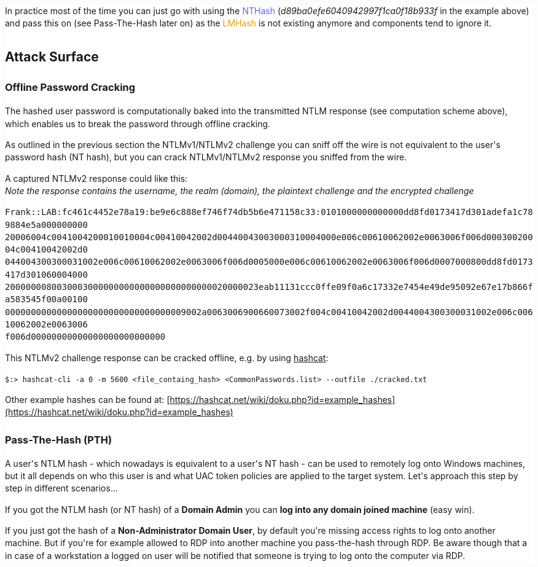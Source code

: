 In practice most of the time you can just go with using the <span style="color: #3f3feecf">NTHash</span> (*d89ba0efe6040942997f1ca0f18b933f* in the example above) and pass this on (see Pass-The-Hash later on) as the <span style="color: #ea9d0f">LMHash</span> is not existing anymore and components tend to ignore it.

## Attack Surface

### Offline Password Cracking

The hashed user password is computationally baked into the transmitted NTLM response (see computation scheme above), which enables us to break the password through offline cracking.

As outlined in the previous section the NTLMv1/NTLMv2 challenge you can sniff off the wire is not equivalent to the user's password hash (NT hash), but you can crack NTLMv1/NTLMv2 response you sniffed from the wire.

A captured NTLMv2 response could like this:<br>
*Note the response contains the username, the realm (domain), the plaintext challenge and the encrypted  challenge*

<pre>
Frank::LAB:fc461c4452e78a19:be9e6c888ef746f74db5b6e471158c33:0101000000000000dd8fd0173417d301adefa1c789884e5a000000000
20006004c0041004200010010004c00410042002d00440043003000310004000e006c00610062002e0063006f006d00030020004c00410042002d0
044004300300031002e006c00610062002e0063006f006d0005000e006c00610062002e0063006f006d0007000800dd8fd0173417d301060004000
2000000080030003000000000000000000000000020000023eab11131ccc0ffe09f0a6c17332e7454e49de95092e67e17b866fa583545f00a00100
00000000000000000000000000000000009002a0063006900660073002f004c00410042002d0044004300300031002e006c00610062002e0063006
f006d00000000000000000000000000
</pre>

This NTLMv2 challenge response can be cracked offline, e.g. by using [hashcat](https://hashcat.net/hashcat/):

```shell
$:> hashcat-cli -a 0 -m 5600 <file_containg_hash> <CommonPasswords.list> --outfile ./cracked.txt
```

Other example hashes can be found at: [https://hashcat.net/wiki/doku.php?id=example_hashes](https://hashcat.net/wiki/doku.php?id=example_hashes)

### Pass-The-Hash (PTH)

A user's NTLM hash - which nowadays is equivalent to a user's NT hash - can be used to remotely log onto Windows machines, but it all depends on who this user is and what UAC token policies are applied to the target system. Let's approach this step by step in different scenarios...

If you got the NTLM hash (or NT hash) of a **Domain Admin** you can **log into any domain joined machine** (easy win).

If you just got the hash of a **Non-Administrator Domain User**, by default you're missing access rights to log onto another machine. But if you're for example allowed to RDP into another machine you pass-the-hash through RDP. Be aware though that a in case of a workstation a logged on user will be notified that someone is trying to log onto the computer via RDP.
